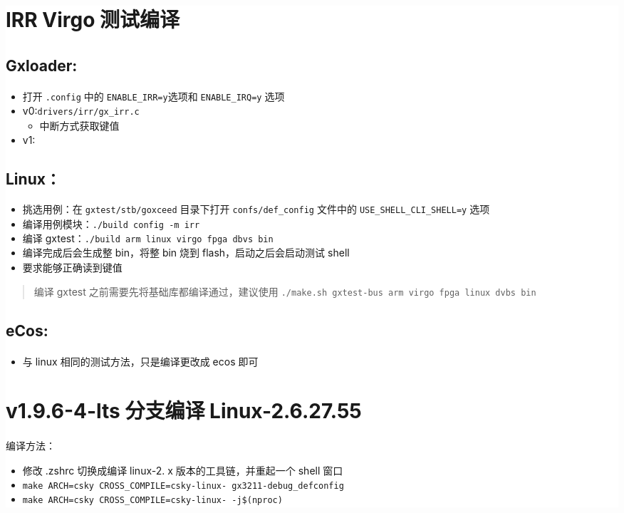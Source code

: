







# IRR Virgo 测试编译

## Gxloader:

  - 打开 `.config` 中的 `ENABLE_IRR=y`选项和 `ENABLE_IRQ=y` 选项
  - v0:`drivers/irr/gx_irr.c`
    - 中断方式获取键值
  - v1:


## Linux：

  - 挑选用例：在 `gxtest/stb/goxceed` 目录下打开 `confs/def_config` 文件中的 `USE_SHELL_CLI_SHELL=y` 选项
  - 编译用例模块：`./build config -m irr`
  - 编译 gxtest：`./build arm linux virgo fpga dbvs bin`
  - 编译完成后会生成整 bin，将整 bin 烧到 flash，启动之后会启动测试 shell
  - 要求能够正确读到键值

  > 编译 gxtest 之前需要先将基础库都编译通过，建议使用 `./make.sh gxtest-bus arm virgo fpga linux dvbs bin`


## eCos:
  - 与 linux 相同的测试方法，只是编译更改成 ecos 即可





# v1.9.6-4-lts 分支编译 Linux-2.6.27.55
编译方法：
- 修改 .zshrc 切换成编译 linux-2. x 版本的工具链，并重起一个 shell 窗口
- `make ARCH=csky CROSS_COMPILE=csky-linux- gx3211-debug_defconfig`
- `make ARCH=csky CROSS_COMPILE=csky-linux- -j$(nproc)`

